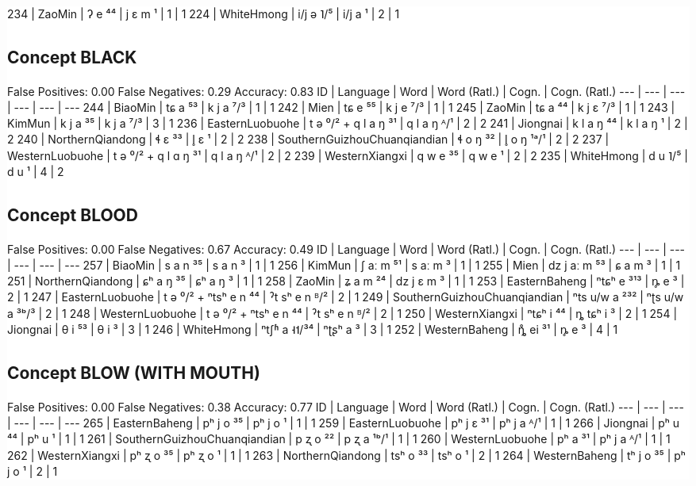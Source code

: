 234 | ZaoMin | ʔ e ⁴⁴ | j ɛ m ¹ | 1 | 1
224 | WhiteHmong | i/j ə ˥/⁵ | i/j a ¹ | 2 | 1

## Concept BLACK
False Positives: 0.00
False Negatives: 0.29
Accuracy:        0.83
ID | Language | Word | Word (Ratl.) | Cogn. | Cogn.  (Ratl.)
--- | --- | --- | --- | --- | --- 
244 | BiaoMin | tɕ a ⁵³ | k j a ⁷/³ | 1 | 1
242 | Mien | tɕ e ⁵⁵ | k j e ⁷/³ | 1 | 1
245 | ZaoMin | tɕ a ⁴⁴ | k j ɛ ⁷/³ | 1 | 1
243 | KimMun | k j a ³⁵ | k j a ⁷/³ | 3 | 1
236 | EasternLuobuohe | t ə ⁰/² + q l a ŋ ³¹ | q l a ŋ ᴬ/¹ | 2 | 2
241 | Jiongnai | k l a ŋ ⁴⁴ | k l a ŋ ¹ | 2 | 2
240 | NorthernQiandong | ɬ ɛ ³³ | l̥ ɛ ¹ | 2 | 2
238 | SouthernGuizhouChuanqiandian | ɬ o ŋ ³² | l̥ o ŋ ¹ᵃ/¹ | 2 | 2
237 | WesternLuobuohe | t ə ⁰/² + q l ɑ ŋ ³¹ | q l a ŋ ᴬ/¹ | 2 | 2
239 | WesternXiangxi | q w e ³⁵ | q w e ¹ | 2 | 2
235 | WhiteHmong | d u ˥/⁵ | d u ¹ | 4 | 2

## Concept BLOOD
False Positives: 0.00
False Negatives: 0.67
Accuracy:        0.49
ID | Language | Word | Word (Ratl.) | Cogn. | Cogn.  (Ratl.)
--- | --- | --- | --- | --- | --- 
257 | BiaoMin | s a n ³⁵ | s a n ³ | 1 | 1
256 | KimMun | ʃ aː m ⁵¹ | s aː m ³ | 1 | 1
255 | Mien | dz j aː m ⁵³ | ɕ a m ³ | 1 | 1
251 | NorthernQiandong | ɕʰ a ŋ ³⁵ | ɕʰ a ŋ ³ | 1 | 1
258 | ZaoMin | ʑ a m ²⁴ | dz j ɛ m ³ | 1 | 1
253 | EasternBaheng | ⁿtɕʰ e ³¹³ | ȵ̥ e ³ | 2 | 1
247 | EasternLuobuohe | t ə ⁰/² + ⁿtsʰ e n ⁴⁴ | ˀt sʰ e n ᴮ/² | 2 | 1
249 | SouthernGuizhouChuanqiandian | ⁿts u/w a ²³² | ⁿʈs u/w a ³ᵇ/³ | 2 | 1
248 | WesternLuobuohe | t ə ⁰/² + ⁿtsʰ e n ⁴⁴ | ˀt sʰ e n ᴮ/² | 2 | 1
250 | WesternXiangxi | ⁿtɕʰ i ⁴⁴ | ȵ tɕʰ i ³ | 2 | 1
254 | Jiongnai | θ i ⁵³ | θ i ³ | 3 | 1
246 | WhiteHmong | ⁿtʃʱ a ˧˦/³⁴ | ⁿʈʂʰ a ³ | 3 | 1
252 | WesternBaheng | ȵ̊ ei ³¹ | ȵ̥ e ³ | 4 | 1

## Concept BLOW (WITH MOUTH)
False Positives: 0.00
False Negatives: 0.38
Accuracy:        0.77
ID | Language | Word | Word (Ratl.) | Cogn. | Cogn.  (Ratl.)
--- | --- | --- | --- | --- | --- 
265 | EasternBaheng | pʰ j o ³⁵ | pʰ j o ¹ | 1 | 1
259 | EasternLuobuohe | pʰ j ɛ ³¹ | pʰ j a ᴬ/¹ | 1 | 1
266 | Jiongnai | pʰ u ⁴⁴ | pʰ u ¹ | 1 | 1
261 | SouthernGuizhouChuanqiandian | p ʐ o ²² | p ʐ a ¹ᵇ/¹ | 1 | 1
260 | WesternLuobuohe | pʰ a ³¹ | pʰ j a ᴬ/¹ | 1 | 1
262 | WesternXiangxi | pʰ ʐ o ³⁵ | pʰ ʐ o ¹ | 1 | 1
263 | NorthernQiandong | tsʰ o ³³ | tsʰ o ¹ | 2 | 1
264 | WesternBaheng | tʰ j o ³⁵ | pʰ j o ¹ | 2 | 1
